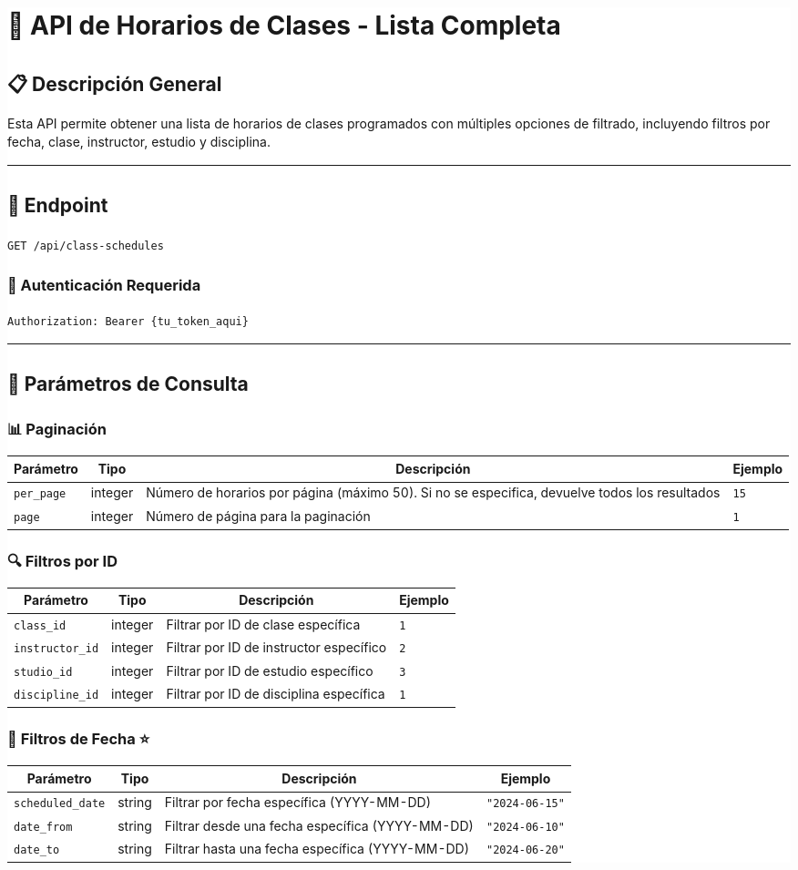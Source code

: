 # 📅 API de Horarios de Clases - Lista Completa

## 📋 Descripción General

Esta API permite obtener una lista de horarios de clases programados con múltiples opciones de filtrado, incluyendo filtros por fecha, clase, instructor, estudio y disciplina.

---

## 🔗 Endpoint

```http
GET /api/class-schedules
```

### 🔐 Autenticación Requerida
```http
Authorization: Bearer {tu_token_aqui}
```

---

## 📝 Parámetros de Consulta

### 📊 **Paginación**
| Parámetro | Tipo | Descripción | Ejemplo |
|-----------|------|-------------|---------|
| `per_page` | integer | Número de horarios por página (máximo 50). Si no se especifica, devuelve todos los resultados | `15` |
| `page` | integer | Número de página para la paginación | `1` |

### 🔍 **Filtros por ID**
| Parámetro | Tipo | Descripción | Ejemplo |
|-----------|------|-------------|---------|
| `class_id` | integer | Filtrar por ID de clase específica | `1` |
| `instructor_id` | integer | Filtrar por ID de instructor específico | `2` |
| `studio_id` | integer | Filtrar por ID de estudio específico | `3` |
| `discipline_id` | integer | Filtrar por ID de disciplina específica | `1` |

### 📅 **Filtros de Fecha** ⭐
| Parámetro | Tipo | Descripción | Ejemplo |
|-----------|------|-------------|---------|
| `scheduled_date` | string | Filtrar por fecha específica (YYYY-MM-DD) | `"2024-06-15"` |
| `date_from` | string | Filtrar desde una fecha específica (YYYY-MM-DD) | `"2024-06-10"` |
| `date_to` | string | Filtrar hasta una fecha específica (YYYY-MM-DD) | `"2024-06-20"` |
